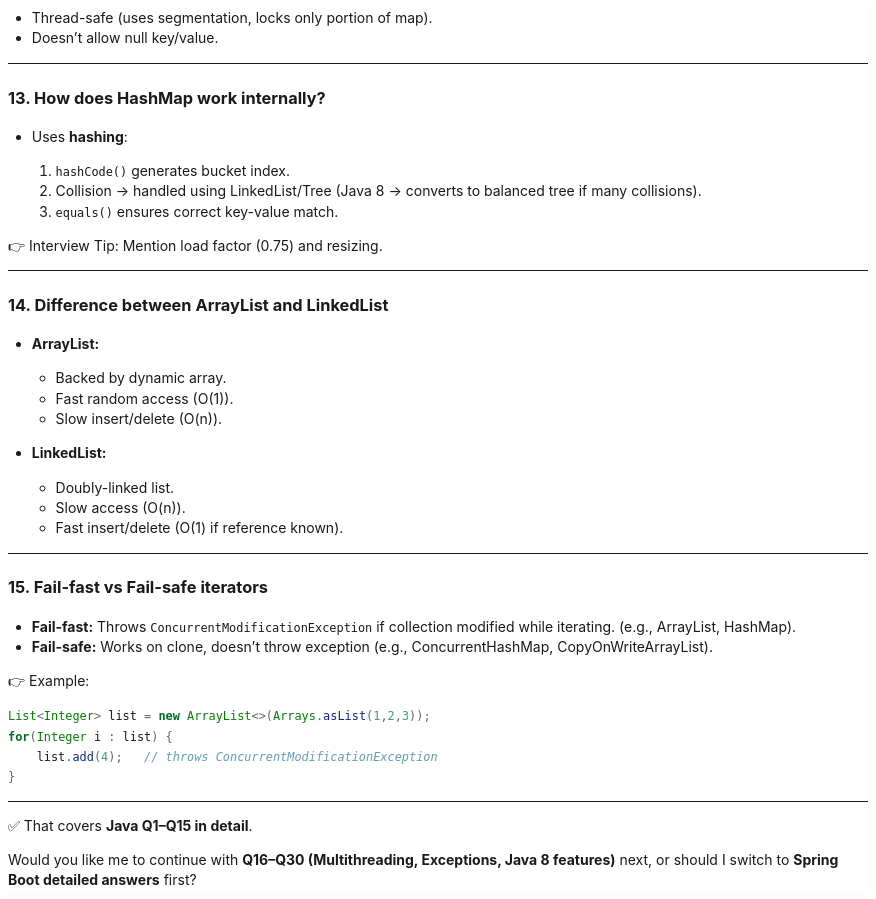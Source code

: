   * Thread-safe (uses segmentation, locks only portion of map).
  * Doesn’t allow null key/value.

---

### **13. How does HashMap work internally?**

* Uses **hashing**:

  1. `hashCode()` generates bucket index.
  2. Collision → handled using LinkedList/Tree (Java 8 → converts to balanced tree if many collisions).
  3. `equals()` ensures correct key-value match.

👉 Interview Tip: Mention load factor (0.75) and resizing.

---

### **14. Difference between ArrayList and LinkedList**

* **ArrayList:**

  * Backed by dynamic array.
  * Fast random access (O(1)).
  * Slow insert/delete (O(n)).

* **LinkedList:**

  * Doubly-linked list.
  * Slow access (O(n)).
  * Fast insert/delete (O(1) if reference known).

---

### **15. Fail-fast vs Fail-safe iterators**

* **Fail-fast:** Throws `ConcurrentModificationException` if collection modified while iterating. (e.g., ArrayList, HashMap).
* **Fail-safe:** Works on clone, doesn’t throw exception (e.g., ConcurrentHashMap, CopyOnWriteArrayList).

👉 Example:

```java
List<Integer> list = new ArrayList<>(Arrays.asList(1,2,3));
for(Integer i : list) {
    list.add(4);   // throws ConcurrentModificationException
}
```

---

✅ That covers **Java Q1–Q15 in detail**.

Would you like me to continue with **Q16–Q30 (Multithreading, Exceptions, Java 8 features)** next, or should I switch to **Spring Boot detailed answers** first?

